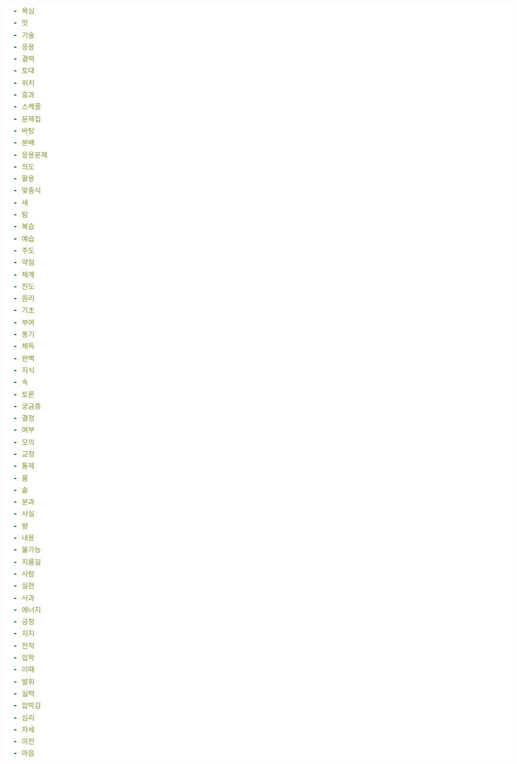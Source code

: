 ```yaml
  - 욕심
  - 맛
  - 기술
  - 응용
  - 결력
  - 토대
  - 위치
  - 효과
  - 스케줄
  - 문제집
  - 바탕
  - 분배
  - 응용문제
  - 의도
  - 활용
  - 맞춤식
  - 새
  - 탐
  - 복습
  - 예습
  - 주도
  - 약점
  - 체계
  - 진도
  - 원리
  - 기초
  - 부여
  - 동기
  - 체득
  - 완벽
  - 지식
  - 속
  - 토론
  - 궁금증
  - 결정
  - 여부
  - 모의
  - 교정
  - 통제
  - 롱
  - 솥
  - 분과
  - 사실
  - 량
  - 내용
  - 불가능
  - 지름길
  - 사람
  - 실현
  - 사과
  - 에너지
  - 긍정
  - 지지
  - 전적
  - 입학
  - 이때
  - 발휘
  - 실력
  - 압박감
  - 심리
  - 자세
  - 이전
  - 마음
```